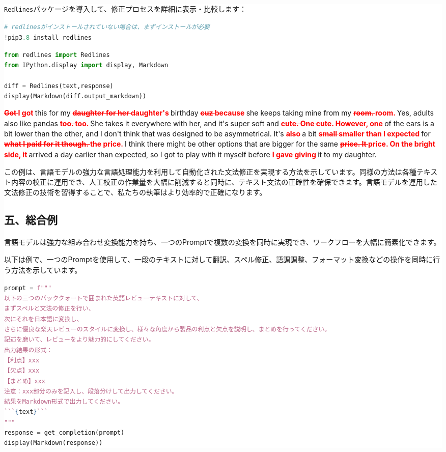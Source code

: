 
```Redlines```パッケージを導入して、修正プロセスを詳細に表示・比較します：


```python
# redlinesがインストールされていない場合は、まずインストールが必要
!pip3.8 install redlines
```


```python
from redlines import Redlines
from IPython.display import display, Markdown

diff = Redlines(text,response)
display(Markdown(diff.output_markdown))
```


<span style="color:red;font-weight:700;text-decoration:line-through;">Got </span><span style="color:red;font-weight:700;">I got </span>this for my <span style="color:red;font-weight:700;text-decoration:line-through;">daughter for her </span><span style="color:red;font-weight:700;">daughter's </span>birthday <span style="color:red;font-weight:700;text-decoration:line-through;">cuz </span><span style="color:red;font-weight:700;">because </span>she keeps taking mine from my <span style="color:red;font-weight:700;text-decoration:line-through;">room.  </span><span style="color:red;font-weight:700;">room. </span>Yes, adults also like pandas <span style="color:red;font-weight:700;text-decoration:line-through;">too.  </span><span style="color:red;font-weight:700;">too. </span>She takes it everywhere with her, and it's super soft and <span style="color:red;font-weight:700;text-decoration:line-through;">cute.  One </span><span style="color:red;font-weight:700;">cute. However, one </span>of the ears is a bit lower than the other, and I don't think that was designed to be asymmetrical. It's <span style="color:red;font-weight:700;">also </span>a bit <span style="color:red;font-weight:700;text-decoration:line-through;">small </span><span style="color:red;font-weight:700;">smaller than I expected </span>for <span style="color:red;font-weight:700;text-decoration:line-through;">what I paid for it though. </span><span style="color:red;font-weight:700;">the price. </span>I think there might be other options that are bigger for the same <span style="color:red;font-weight:700;text-decoration:line-through;">price.  It </span><span style="color:red;font-weight:700;">price. On the bright side, it </span>arrived a day earlier than expected, so I got to play with it myself before <span style="color:red;font-weight:700;text-decoration:line-through;">I gave </span><span style="color:red;font-weight:700;">giving </span>it to my daughter.



この例は、言語モデルの強力な言語処理能力を利用して自動化された文法修正を実現する方法を示しています。同様の方法は各種テキスト内容の校正に運用でき、人工校正の作業量を大幅に削減すると同時に、テキスト文法の正確性を確保できます。言語モデルを運用した文法修正の技術を習得することで、私たちの執筆はより効率的で正確になります。

## 五、総合例
言語モデルは強力な組み合わせ変換能力を持ち、一つのPromptで複数の変換を同時に実現でき、ワークフローを大幅に簡素化できます。

以下は例で、一つのPromptを使用して、一段のテキストに対して翻訳、スペル修正、語調調整、フォーマット変換などの操作を同時に行う方法を示しています。


```python
prompt = f"""
以下の三つのバッククォートで囲まれた英語レビューテキストに対して、
まずスペルと文法の修正を行い、
次にそれを日本語に変換し、
さらに優良な楽天レビューのスタイルに変換し、様々な角度から製品の利点と欠点を説明し、まとめを行ってください。
記述を磨いて、レビューをより魅力的にしてください。
出力結果の形式：
【利点】xxx
【欠点】xxx
【まとめ】xxx
注意：xxx部分のみを記入し、段落分けして出力してください。
結果をMarkdown形式で出力してください。
```{text}```
"""
response = get_completion(prompt)
display(Markdown(response))
```
